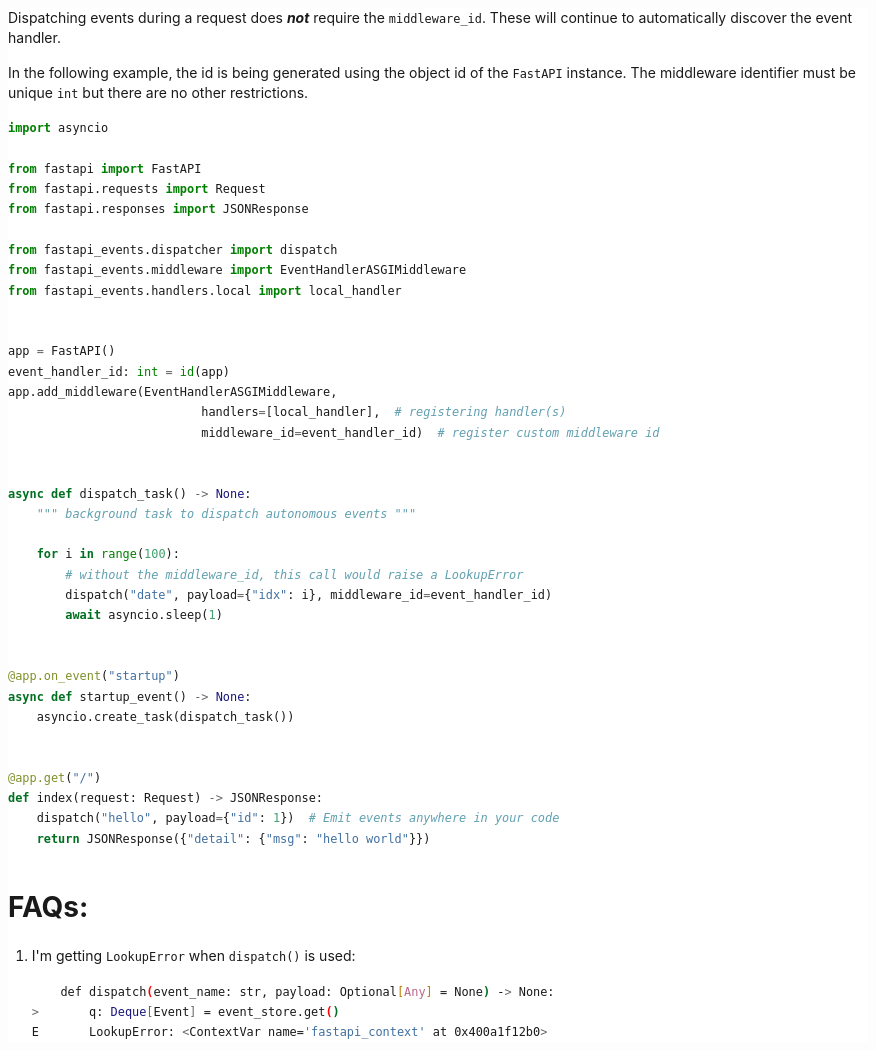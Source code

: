 Dispatching events during a request does ***not*** require the `middleware_id`. These will continue to automatically discover the event handler.

In the following example, the id is being generated using the object id of the `FastAPI` instance. The middleware identifier must be unique `int` but there are no other restrictions.

```python
import asyncio

from fastapi import FastAPI
from fastapi.requests import Request
from fastapi.responses import JSONResponse

from fastapi_events.dispatcher import dispatch
from fastapi_events.middleware import EventHandlerASGIMiddleware
from fastapi_events.handlers.local import local_handler


app = FastAPI()
event_handler_id: int = id(app)
app.add_middleware(EventHandlerASGIMiddleware,
                           handlers=[local_handler],  # registering handler(s)
                           middleware_id=event_handler_id)  # register custom middleware id


async def dispatch_task() -> None:
    """ background task to dispatch autonomous events """

    for i in range(100):
        # without the middleware_id, this call would raise a LookupError
        dispatch("date", payload={"idx": i}, middleware_id=event_handler_id)
        await asyncio.sleep(1)


@app.on_event("startup")
async def startup_event() -> None:
    asyncio.create_task(dispatch_task())


@app.get("/")
def index(request: Request) -> JSONResponse:
    dispatch("hello", payload={"id": 1})  # Emit events anywhere in your code
    return JSONResponse({"detail": {"msg": "hello world"}})
```

# FAQs:

1. I'm getting `LookupError` when `dispatch()` is used:
    ```bash
        def dispatch(event_name: str, payload: Optional[Any] = None) -> None:
    >       q: Deque[Event] = event_store.get()
    E       LookupError: <ContextVar name='fastapi_context' at 0x400a1f12b0>
    ```
